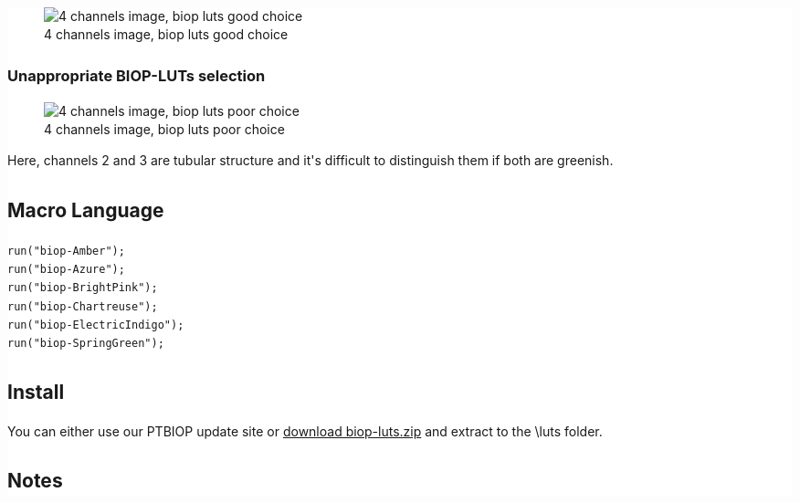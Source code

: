 <figure><img src="/images/pages/4chs_biop-lut_cell_ok.jpg" title="4 channels image, biop luts good choice" width="1000" alt="4 channels image, biop luts good choice" /><figcaption aria-hidden="true">4 channels image, biop luts good choice</figcaption></figure>

### Unappropriate BIOP-LUTs selection

<figure><img src="/images/pages/4chs_biop-lut_cell_bad.jpg" title="4 channels image, biop luts poor choice" width="1000" alt="4 channels image, biop luts poor choice" /><figcaption aria-hidden="true">4 channels image, biop luts poor choice</figcaption></figure>

Here, channels 2 and 3 are tubular structure and it's difficult to distinguish them if both are greenish.

Macro Language
--------------

    run("biop-Amber");
    run("biop-Azure");
    run("biop-BrightPink");
    run("biop-Chartreuse");
    run("biop-ElectricIndigo");
    run("biop-SpringGreen");

Install
-------

You can either use our PTBIOP update site or [download biop-luts.zip](https://imagej.net/_images/b/b0/Biop-luts.zip) and extract to the \\luts folder.

Notes
-----
